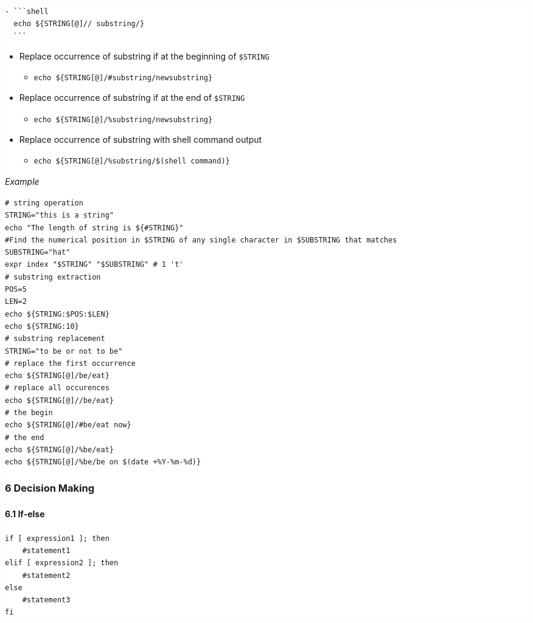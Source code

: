     - ```shell
      echo ${STRING[@]// substring/}
      ```

  - Replace occurrence of substring if at the beginning of `$STRING`

    - ```shell
      echo ${STRING[@]/#substring/newsubstring}
      ```

  - Replace occurrence of substring if at the end of `$STRING`

    - ```shell
      echo ${STRING[@]/%substring/newsubstring}
      ```

  - Replace occurrence of substring with shell command output

    - ```shell
      echo ${STRING[@]/%substring/$(shell command)}
      ```

  *Example*

  ```shell
  # string operation
  STRING="this is a string"
  echo "The length of string is ${#STRING}"
  #Find the numerical position in $STRING of any single character in $SUBSTRING that matches
  SUBSTRING="hat"
  expr index "$STRING" "$SUBSTRING" # 1 't'
  # substring extraction
  POS=5
  LEN=2
  echo ${STRING:$POS:$LEN}
  echo ${STRING:10}
  # substring replacement
  STRING="to be or not to be"
  # replace the first occurrence
  echo ${STRING[@]/be/eat} 
  # replace all occurences
  echo ${STRING[@]//be/eat} 
  # the begin
  echo ${STRING[@]/#be/eat now}
  # the end
  echo ${STRING[@]/%be/eat}
  echo ${STRING[@]/%be/be on $(date +%Y-%m-%d)} 
  ```

### 6 Decision Making

#### 6.1 If-else

```shell
if [ expression1 ]; then
	#statement1
elif [ expression2 ]; then
	#statement2
else
	#statement3
fi
```
